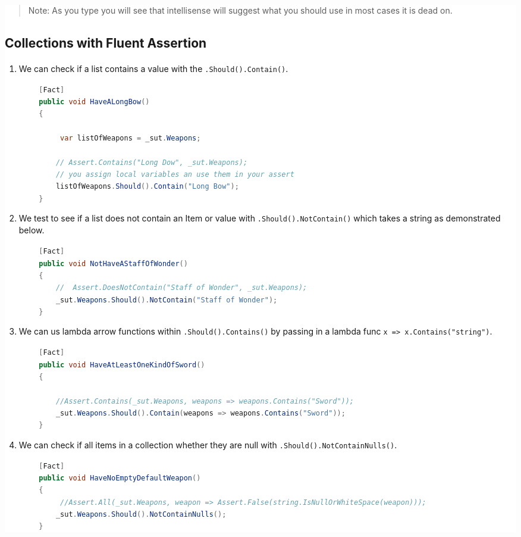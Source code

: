 > Note: As you type you will see that intellisense will suggest what you should use in most cases it is dead on.

## Collections with Fluent Assertion

1. We can check if a list contains a value with the `.Should().Contain()`.

```C#
        [Fact]
        public void HaveALongBow()
        {

             var listOfWeapons = _sut.Weapons;

            // Assert.Contains("Long Dow", _sut.Weapons);
            // you assign local variables an use them in your assert
            listOfWeapons.Should().Contain("Long Bow");
        }
```

2. We test to see if a list does not contain an Item or value with `.Should().NotContain()` which takes a string as demonstrated below.

```C#
        [Fact]
        public void NotHaveAStaffOfWonder()
        {
            //  Assert.DoesNotContain("Staff of Wonder", _sut.Weapons);
            _sut.Weapons.Should().NotContain("Staff of Wonder");
        }
```

3. We can us lambda arrow functions within `.Should().Contains()` by passing in a lambda func `x => x.Contains("string")`.

```C#
        [Fact]
        public void HaveAtLeastOneKindOfSword()
        {

            //Assert.Contains(_sut.Weapons, weapons => weapons.Contains("Sword"));
            _sut.Weapons.Should().Contain(weapons => weapons.Contains("Sword"));
        }
```

4. We can check if all items in a collection whether they are null with `.Should().NotContainNulls()`.

```C#
        [Fact]
        public void HaveNoEmptyDefaultWeapon()
        {
             //Assert.All(_sut.Weapons, weapon => Assert.False(string.IsNullOrWhiteSpace(weapon)));
            _sut.Weapons.Should().NotContainNulls();
        }
```
